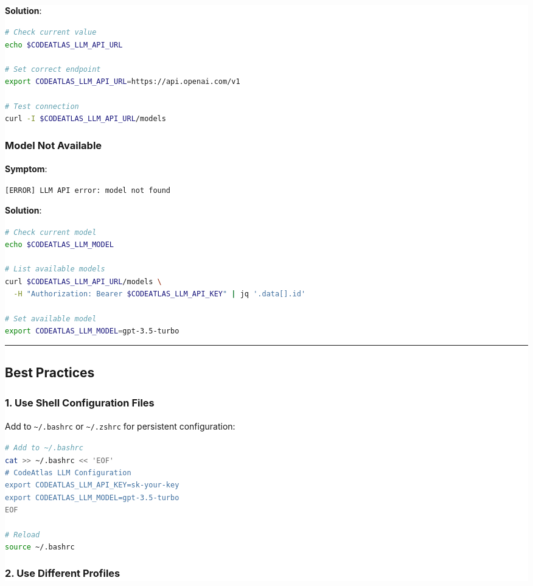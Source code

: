 **Solution**:
```bash
# Check current value
echo $CODEATLAS_LLM_API_URL

# Set correct endpoint
export CODEATLAS_LLM_API_URL=https://api.openai.com/v1

# Test connection
curl -I $CODEATLAS_LLM_API_URL/models
```

### Model Not Available

**Symptom**:
```
[ERROR] LLM API error: model not found
```

**Solution**:
```bash
# Check current model
echo $CODEATLAS_LLM_MODEL

# List available models
curl $CODEATLAS_LLM_API_URL/models \
  -H "Authorization: Bearer $CODEATLAS_LLM_API_KEY" | jq '.data[].id'

# Set available model
export CODEATLAS_LLM_MODEL=gpt-3.5-turbo
```

---

## Best Practices

### 1. Use Shell Configuration Files

Add to `~/.bashrc` or `~/.zshrc` for persistent configuration:

```bash
# Add to ~/.bashrc
cat >> ~/.bashrc << 'EOF'
# CodeAtlas LLM Configuration
export CODEATLAS_LLM_API_KEY=sk-your-key
export CODEATLAS_LLM_MODEL=gpt-3.5-turbo
EOF

# Reload
source ~/.bashrc
```

### 2. Use Different Profiles
